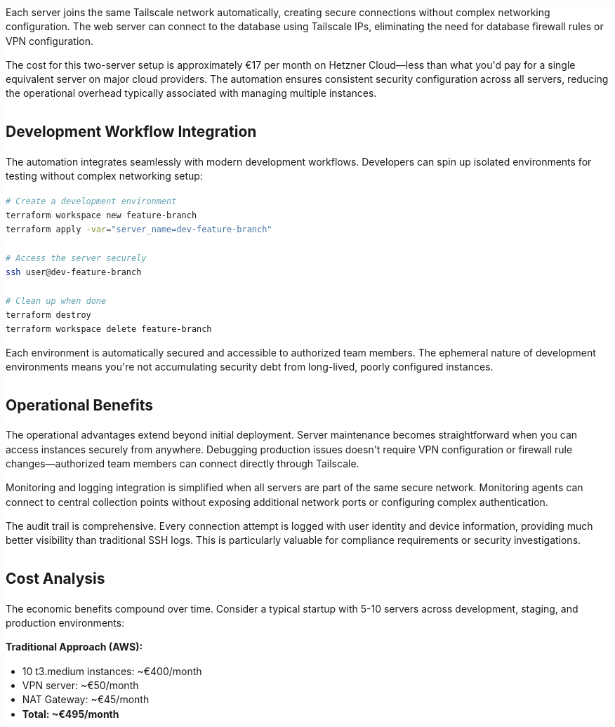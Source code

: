 Each server joins the same Tailscale network automatically, creating secure connections without complex networking configuration. The web server can connect to the database using Tailscale IPs, eliminating the need for database firewall rules or VPN configuration.

The cost for this two-server setup is approximately €17 per month on Hetzner Cloud—less than what you'd pay for a single equivalent server on major cloud providers. The automation ensures consistent security configuration across all servers, reducing the operational overhead typically associated with managing multiple instances.

## Development Workflow Integration

The automation integrates seamlessly with modern development workflows. Developers can spin up isolated environments for testing without complex networking setup:

```bash
# Create a development environment
terraform workspace new feature-branch
terraform apply -var="server_name=dev-feature-branch"

# Access the server securely
ssh user@dev-feature-branch

# Clean up when done
terraform destroy
terraform workspace delete feature-branch
```

Each environment is automatically secured and accessible to authorized team members. The ephemeral nature of development environments means you're not accumulating security debt from long-lived, poorly configured instances.

## Operational Benefits

The operational advantages extend beyond initial deployment. Server maintenance becomes straightforward when you can access instances securely from anywhere. Debugging production issues doesn't require VPN configuration or firewall rule changes—authorized team members can connect directly through Tailscale.

Monitoring and logging integration is simplified when all servers are part of the same secure network. Monitoring agents can connect to central collection points without exposing additional network ports or configuring complex authentication.

The audit trail is comprehensive. Every connection attempt is logged with user identity and device information, providing much better visibility than traditional SSH logs. This is particularly valuable for compliance requirements or security investigations.

## Cost Analysis

The economic benefits compound over time. Consider a typical startup with 5-10 servers across development, staging, and production environments:

**Traditional Approach (AWS):**
- 10 t3.medium instances: ~€400/month
- VPN server: ~€50/month
- NAT Gateway: ~€45/month
- **Total: ~€495/month**
